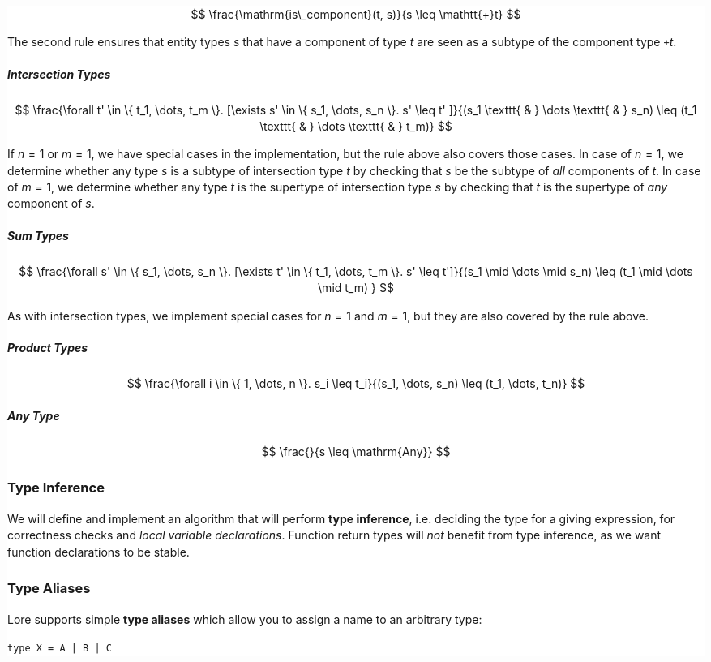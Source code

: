 $$
\frac{\mathrm{is\_component}(t, s)}{s \leq \mathtt{+}t}
$$

The second rule ensures that entity types $s$ that have a component of type $t$ are seen as a subtype of the component type $\mathtt{+}t$.

##### Intersection Types

$$
\frac{\forall t' \in \{ t_1, \dots, t_m \}. [\exists s' \in \{ s_1, \dots, s_n \}. s' \leq t' ]}{(s_1 \texttt{ & } \dots \texttt{ & } s_n) \leq (t_1 \texttt{ & } \dots \texttt{ & } t_m)}
$$

If $n = 1$ or $m = 1$, we have special cases in the implementation, but the rule above also covers those cases. In case of $n = 1$, we determine whether any type $s$ is a subtype of intersection type $t$ by checking that $s$ be the subtype of *all* components of $t$. In case of $m = 1$, we determine whether any type $t$ is the supertype of intersection type $s$ by checking that $t$ is the supertype of *any* component of $s$.

##### Sum Types

$$
\frac{\forall s' \in \{ s_1, \dots, s_n \}. [\exists t' \in \{ t_1, \dots, t_m \}. s' \leq t']}{(s_1 \mid \dots \mid s_n) \leq (t_1 \mid \dots \mid t_m) }
$$

As with intersection types, we implement special cases for $n = 1$ and $m = 1$, but they are also covered by the rule above.

##### Product Types

$$
\frac{\forall i \in \{ 1, \dots, n \}. s_i \leq t_i}{(s_1, \dots, s_n) \leq (t_1, \dots, t_n)}
$$

##### Any Type

$$
\frac{}{s \leq \mathrm{Any}}
$$



### Type Inference

We will define and implement an algorithm that will perform **type inference**, i.e. deciding the type for a giving expression, for correctness checks and *local variable declarations*. Function return types will *not* benefit from type inference, as we want function declarations to be stable.



### Type Aliases

Lore supports simple **type aliases** which allow you to assign a name to an arbitrary type:

```
type X = A | B | C
```
